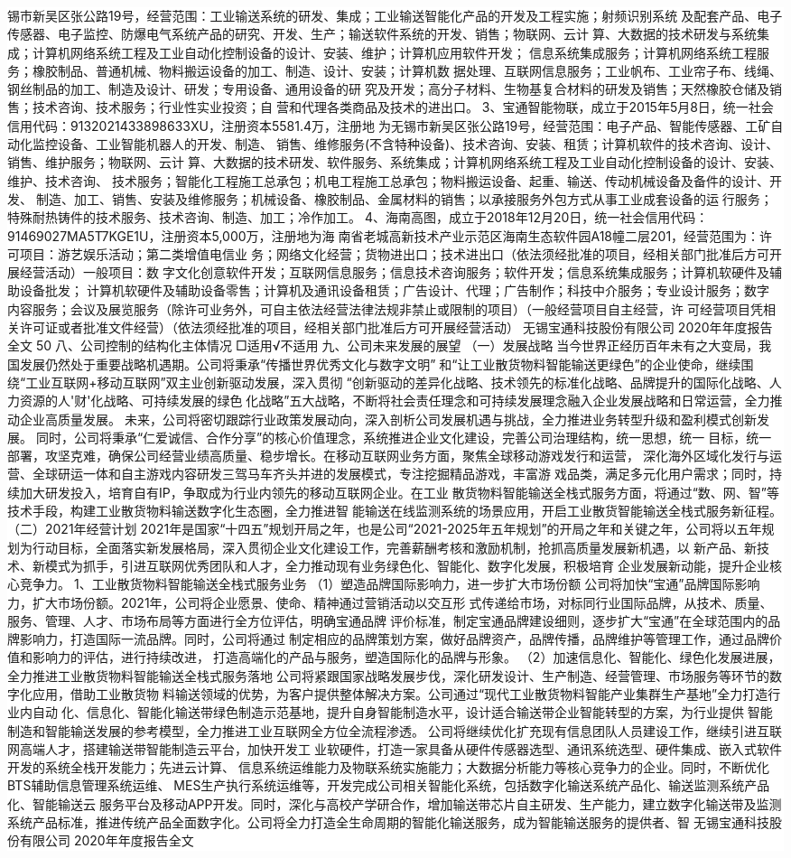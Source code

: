 锡市新吴区张公路19号，经营范围：工业输送系统的研发、集成；工业输送智能化产品的开发及工程实施；射频识别系统
及配套产品、电子传感器、电子监控、防爆电气系统产品的研究、开发、生产；输送软件系统的开发、销售；物联网、云计
算、大数据的技术研发与系统集成；计算机网络系统工程及工业自动化控制设备的设计、安装、维护；计算机应用软件开发；
信息系统集成服务；计算机网络系统工程服务；橡胶制品、普通机械、物料搬运设备的加工、制造、设计、安装；计算机数
据处理、互联网信息服务；工业帆布、工业帘子布、线绳、钢丝制品的加工、制造及设计、研发；专用设备、通用设备的研
究及开发；高分子材料、生物基复合材料的研发及销售；天然橡胶仓储及销售；技术咨询、技术服务；行业性实业投资；自
营和代理各类商品及技术的进出口。
3、宝通智能物联，成立于2015年5月8日，统一社会信用代码：9132021433898633XU，注册资本5581.4万，注册地
为无锡市新吴区张公路19号，经营范围：电子产品、智能传感器、工矿自动化监控设备、工业智能机器人的开发、制造、
销售、维修服务(不含特种设备)、技术咨询、安装、租赁；计算机软件的技术咨询、设计、销售、维护服务；物联网、云计
算、大数据的技术研发、软件服务、系统集成；计算机网络系统工程及工业自动化控制设备的设计、安装、维护、技术咨询、
技术服务；智能化工程施工总承包；机电工程施工总承包；物料搬运设备、起重、输送、传动机械设备及备件的设计、开发、
制造、加工、销售、安装及维修服务；机械设备、橡胶制品、金属材料的销售；以承接服务外包方式从事工业成套设备的运
行服务；特殊耐热铸件的技术服务、技术咨询、制造、加工；冷作加工。
4、海南高图，成立于2018年12月20日，统一社会信用代码：91469027MA5T7KGE1U，注册资本5,000万，注册地为海
南省老城高新技术产业示范区海南生态软件园A18幢二层201，经营范围为：许可项目：游艺娱乐活动；第二类增值电信业
务；网络文化经营；货物进出口；技术进出口（依法须经批准的项目，经相关部门批准后方可开展经营活动）一般项目：数
字文化创意软件开发；互联网信息服务；信息技术咨询服务；软件开发；信息系统集成服务；计算机软硬件及辅助设备批发；
计算机软硬件及辅助设备零售；计算机及通讯设备租赁；广告设计、代理；广告制作；科技中介服务；专业设计服务；数字
内容服务；会议及展览服务（除许可业务外，可自主依法经营法律法规非禁止或限制的项目）（一般经营项目自主经营，许
可经营项目凭相关许可证或者批准文件经营）（依法须经批准的项目，经相关部门批准后方可开展经营活动）
无锡宝通科技股份有限公司
2020年年度报告全文
50
八、公司控制的结构化主体情况
□适用√不适用
九、公司未来发展的展望
（一）发展战略
当今世界正经历百年未有之大变局，我国发展仍然处于重要战略机遇期。公司将秉承“传播世界优秀文化与数字文明”
和“让工业散货物料智能输送更绿色”的企业使命，继续围绕“工业互联网+移动互联网”双主业创新驱动发展，深入贯彻
“创新驱动的差异化战略、技术领先的标准化战略、品牌提升的国际化战略、人力资源的人'财'化战略、可持续发展的绿色
化战略”五大战略，不断将社会责任理念和可持续发展理念融入企业发展战略和日常运营，全力推动企业高质量发展。
未来，公司将密切跟踪行业政策发展动向，深入剖析公司发展机遇与挑战，全力推进业务转型升级和盈利模式创新发展。
同时，公司将秉承“仁爱诚信、合作分享”的核心价值理念，系统推进企业文化建设，完善公司治理结构，统一思想，统一
目标，统一部署，攻坚克难，确保公司经营业绩高质量、稳步增长。在移动互联网业务方面，聚焦全球移动游戏发行和运营，
深化海外区域化发行与运营、全球研运一体和自主游戏内容研发三驾马车齐头并进的发展模式，专注挖掘精品游戏，丰富游
戏品类，满足多元化用户需求；同时，持续加大研发投入，培育自有IP，争取成为行业内领先的移动互联网企业。在工业
散货物料智能输送全栈式服务方面，将通过“数、网、智”等技术手段，构建工业散货物料输送数字化生态圈，全力推进智
能输送在线监测系统的场景应用，开启工业散货智能输送全栈式服务新征程。
（二）2021年经营计划
2021年是国家“十四五”规划开局之年，也是公司“2021-2025年五年规划”的开局之年和关键之年，公司将以五年规
划为行动目标，全面落实新发展格局，深入贯彻企业文化建设工作，完善薪酬考核和激励机制，抢抓高质量发展新机遇，以
新产品、新技术、新模式为抓手，引进互联网优秀团队和人才，全力推动现有业务绿色化、智能化、数字化发展，积极培育
企业发展新动能，提升企业核心竞争力。
1、工业散货物料智能输送全栈式服务业务
（1）塑造品牌国际影响力，进一步扩大市场份额
公司将加快“宝通”品牌国际影响力，扩大市场份额。2021年，公司将企业愿景、使命、精神通过营销活动以交互形
式传递给市场，对标同行业国际品牌，从技术、质量、服务、管理、人才、市场布局等方面进行全方位评估，明确宝通品牌
评价标准，制定宝通品牌建设细则，逐步扩大“宝通”在全球范围内的品牌影响力，打造国际一流品牌。同时，公司将通过
制定相应的品牌策划方案，做好品牌资产，品牌传播，品牌维护等管理工作，通过品牌价值和影响力的评估，进行持续改进，
打造高端化的产品与服务，塑造国际化的品牌与形象。
（2）加速信息化、智能化、绿色化发展进展，全力推进工业散货物料智能输送全栈式服务落地
公司将紧跟国家战略发展步伐，深化研发设计、生产制造、经营管理、市场服务等环节的数字化应用，借助工业散货物
料输送领域的优势，为客户提供整体解决方案。公司通过“现代工业散货物料智能产业集群生产基地”全力打造行业内自动
化、信息化、智能化输送带绿色制造示范基地，提升自身智能制造水平，设计适合输送带企业智能转型的方案，为行业提供
智能制造和智能输送发展的参考模型，全力推进工业互联网全方位全流程渗透。
公司将继续优化扩充现有信息团队人员建设工作，继续引进互联网高端人才，搭建输送带智能制造云平台，加快开发工
业软硬件，打造一家具备从硬件传感器选型、通讯系统选型、硬件集成、嵌入式软件开发的系统全栈开发能力；先进云计算、
信息系统运维能力及物联系统实施能力；大数据分析能力等核心竞争力的企业。同时，不断优化BTS辅助信息管理系统运维、
MES生产执行系统运维等，开发完成公司相关智能化系统，包括数字化输送系统产品化、输送监测系统产品化、智能输送云
服务平台及移动APP开发。同时，深化与高校产学研合作，增加输送带芯片自主研发、生产能力，建立数字化输送带及监测
系统产品标准，推进传统产品全面数字化。公司将全力打造全生命周期的智能化输送服务，成为智能输送服务的提供者、智
无锡宝通科技股份有限公司
2020年年度报告全文